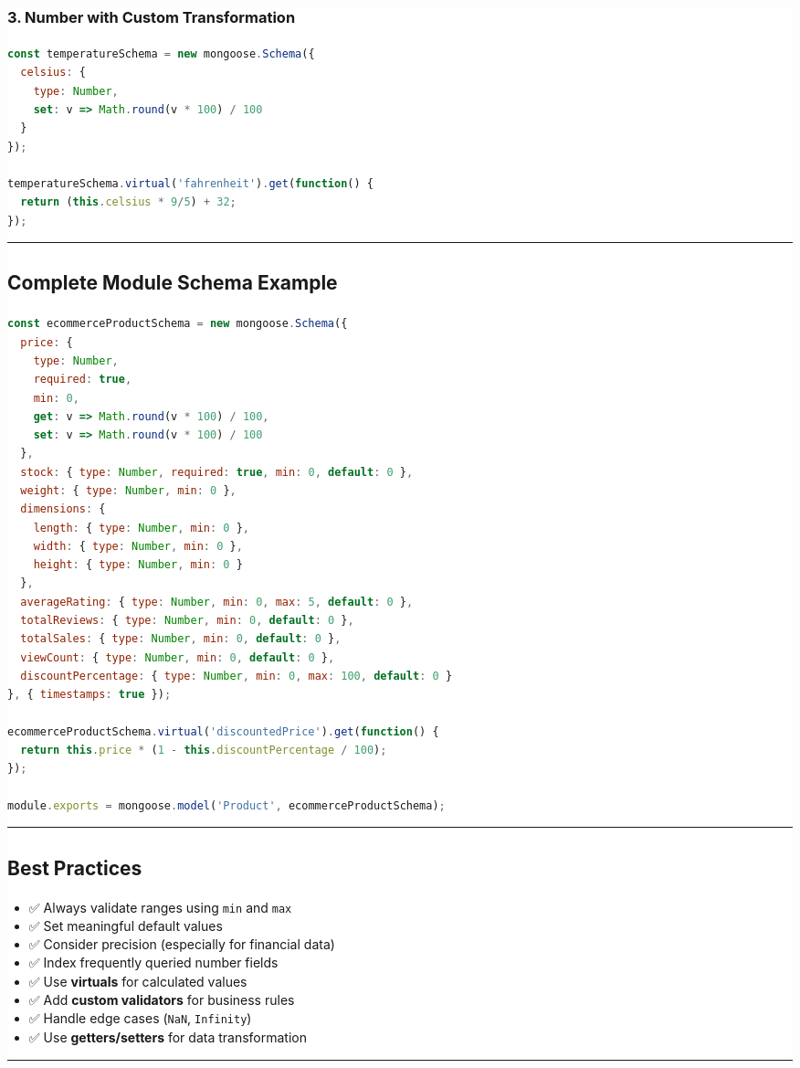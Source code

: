 ### 3. Number with Custom Transformation
```javascript
const temperatureSchema = new mongoose.Schema({
  celsius: {
    type: Number,
    set: v => Math.round(v * 100) / 100
  }
});

temperatureSchema.virtual('fahrenheit').get(function() {
  return (this.celsius * 9/5) + 32;
});
```

---

## Complete Module Schema Example
```javascript
const ecommerceProductSchema = new mongoose.Schema({
  price: {
    type: Number,
    required: true,
    min: 0,
    get: v => Math.round(v * 100) / 100,
    set: v => Math.round(v * 100) / 100
  },
  stock: { type: Number, required: true, min: 0, default: 0 },
  weight: { type: Number, min: 0 },
  dimensions: {
    length: { type: Number, min: 0 },
    width: { type: Number, min: 0 },
    height: { type: Number, min: 0 }
  },
  averageRating: { type: Number, min: 0, max: 5, default: 0 },
  totalReviews: { type: Number, min: 0, default: 0 },
  totalSales: { type: Number, min: 0, default: 0 },
  viewCount: { type: Number, min: 0, default: 0 },
  discountPercentage: { type: Number, min: 0, max: 100, default: 0 }
}, { timestamps: true });

ecommerceProductSchema.virtual('discountedPrice').get(function() {
  return this.price * (1 - this.discountPercentage / 100);
});

module.exports = mongoose.model('Product', ecommerceProductSchema);
```

---

## Best Practices
- ✅ Always validate ranges using `min` and `max`
- ✅ Set meaningful default values
- ✅ Consider precision (especially for financial data)
- ✅ Index frequently queried number fields
- ✅ Use **virtuals** for calculated values
- ✅ Add **custom validators** for business rules
- ✅ Handle edge cases (`NaN`, `Infinity`)
- ✅ Use **getters/setters** for data transformation

---